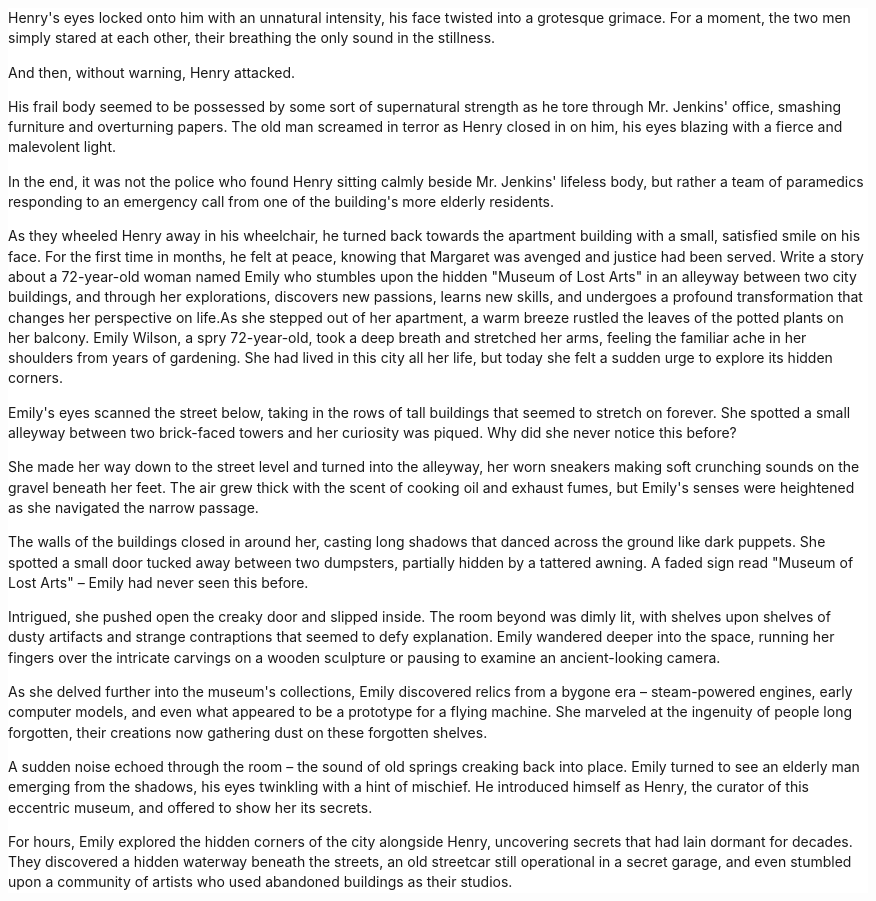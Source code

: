 Henry's eyes locked onto him with an unnatural intensity, his face twisted into a grotesque grimace. For a moment, the two men simply stared at each other, their breathing the only sound in the stillness.

And then, without warning, Henry attacked.

His frail body seemed to be possessed by some sort of supernatural strength as he tore through Mr. Jenkins' office, smashing furniture and overturning papers. The old man screamed in terror as Henry closed in on him, his eyes blazing with a fierce and malevolent light.

In the end, it was not the police who found Henry sitting calmly beside Mr. Jenkins' lifeless body, but rather a team of paramedics responding to an emergency call from one of the building's more elderly residents.

As they wheeled Henry away in his wheelchair, he turned back towards the apartment building with a small, satisfied smile on his face. For the first time in months, he felt at peace, knowing that Margaret was avenged and justice had been served.<end>
Write a story about a 72-year-old woman named Emily who stumbles upon the hidden "Museum of Lost Arts" in an alleyway between two city buildings, and through her explorations, discovers new passions, learns new skills, and undergoes a profound transformation that changes her perspective on life.<start>As she stepped out of her apartment, a warm breeze rustled the leaves of the potted plants on her balcony. Emily Wilson, a spry 72-year-old, took a deep breath and stretched her arms, feeling the familiar ache in her shoulders from years of gardening. She had lived in this city all her life, but today she felt a sudden urge to explore its hidden corners.

Emily's eyes scanned the street below, taking in the rows of tall buildings that seemed to stretch on forever. She spotted a small alleyway between two brick-faced towers and her curiosity was piqued. Why did she never notice this before?

She made her way down to the street level and turned into the alleyway, her worn sneakers making soft crunching sounds on the gravel beneath her feet. The air grew thick with the scent of cooking oil and exhaust fumes, but Emily's senses were heightened as she navigated the narrow passage.

The walls of the buildings closed in around her, casting long shadows that danced across the ground like dark puppets. She spotted a small door tucked away between two dumpsters, partially hidden by a tattered awning. A faded sign read "Museum of Lost Arts" – Emily had never seen this before.

Intrigued, she pushed open the creaky door and slipped inside. The room beyond was dimly lit, with shelves upon shelves of dusty artifacts and strange contraptions that seemed to defy explanation. Emily wandered deeper into the space, running her fingers over the intricate carvings on a wooden sculpture or pausing to examine an ancient-looking camera.

As she delved further into the museum's collections, Emily discovered relics from a bygone era – steam-powered engines, early computer models, and even what appeared to be a prototype for a flying machine. She marveled at the ingenuity of people long forgotten, their creations now gathering dust on these forgotten shelves.

A sudden noise echoed through the room – the sound of old springs creaking back into place. Emily turned to see an elderly man emerging from the shadows, his eyes twinkling with a hint of mischief. He introduced himself as Henry, the curator of this eccentric museum, and offered to show her its secrets.

For hours, Emily explored the hidden corners of the city alongside Henry, uncovering secrets that had lain dormant for decades. They discovered a hidden waterway beneath the streets, an old streetcar still operational in a secret garage, and even stumbled upon a community of artists who used abandoned buildings as their studios.
